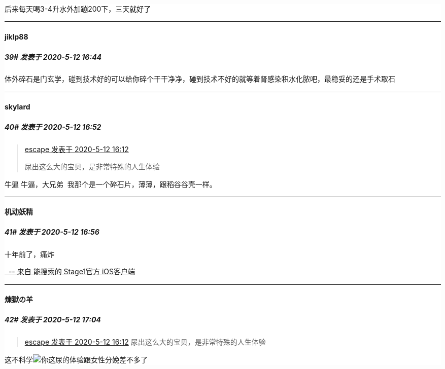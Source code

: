 后来每天喝3-4升水外加蹦200下，三天就好了







-----

####  jiklp88  
##### 39#       发表于 2020-5-12 16:44




体外碎石是门玄学，碰到技术好的可以给你碎个干干净净，碰到技术不好的就等着肾感染积水化脓吧，最稳妥的还是手术取石







-----

####  skylard  
##### 40#       发表于 2020-5-12 16:52



<blockquote><a href="httphttps://bbs.saraba1st.com/2b/forum.php?mod=redirect&amp;goto=findpost&amp;pid=47392395&amp;ptid=1934457" target="_blank">escape 发表于 2020-5-12 16:12</a>

尿出这么大的宝贝，是非常特殊的人生体验</blockquote>
牛逼 牛逼，大兄弟  我那个是一个碎石片，薄薄，跟稻谷谷壳一样。







-----

####  机动妖精  
##### 41#       发表于 2020-5-12 16:56




十年前了，痛炸

[  -- 来自 能搜索的 Stage1官方 iOS客户端](https://itunes.apple.com/fi/app/saraba1st/id1221237470?mt=8)







-----

####  煉獄の羊  
##### 42#       发表于 2020-5-12 17:04



<blockquote><a href="httphttps://bbs.saraba1st.com/2b/forum.php?mod=redirect&amp;goto=findpost&amp;pid=47392395&amp;ptid=1934457" target="_blank">escape 发表于 2020-5-12 16:12</a>
尿出这么大的宝贝，是非常特殊的人生体验</blockquote>
这不科学<img src="https://static.saraba1st.com/image/smiley/face2017/068.png" referrerpolicy="no-referrer">你这尿的体验跟女性分娩差不多了
